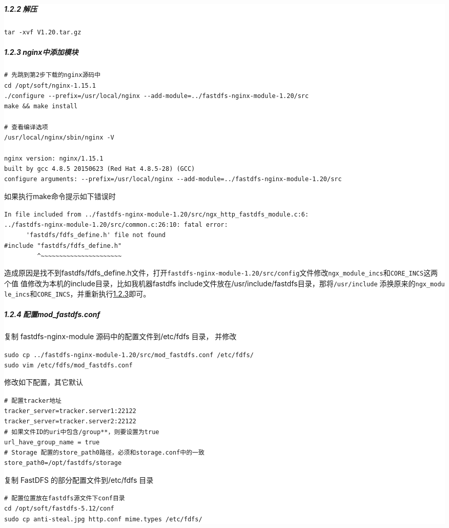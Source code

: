 ##### 1.2.2 解压

```
tar -xvf V1.20.tar.gz
```

##### 1.2.3 nginx中添加模块

```
# 先跳到第2步下载的nginx源码中
cd /opt/soft/nginx-1.15.1
./configure --prefix=/usr/local/nginx --add-module=../fastdfs-nginx-module-1.20/src
make && make install

# 查看编译选项
/usr/local/nginx/sbin/nginx -V

nginx version: nginx/1.15.1
built by gcc 4.8.5 20150623 (Red Hat 4.8.5-28) (GCC) 
configure arguments: --prefix=/usr/local/nginx --add-module=../fastdfs-nginx-module-1.20/src
```

如果执行make命令提示如下错误时
```
In file included from ../fastdfs-nginx-module-1.20/src/ngx_http_fastdfs_module.c:6:
../fastdfs-nginx-module-1.20/src/common.c:26:10: fatal error: 
      'fastdfs/fdfs_define.h' file not found
#include "fastdfs/fdfs_define.h"
         ^~~~~~~~~~~~~~~~~~~~~~~
```
造成原因是找不到fastdfs/fdfs_define.h文件，打开`fastdfs-nginx-module-1.20/src/config`文件修改`ngx_module_incs`和`CORE_INCS`这两个值
值修改为本机的include目录，比如我机器fastdfs include文件放在/usr/include/fastdfs目录，那将`/usr/include`
添换原来的`ngx_module_incs`和`CORE_INCS`，并重新执行[1.2.3](#1.2.3)即可。

##### 1.2.4 配置mod_fastdfs.conf
复制 fastdfs-nginx-module 源码中的配置文件到/etc/fdfs 目录， 并修改

```
sudo cp ../fastdfs-nginx-module-1.20/src/mod_fastdfs.conf /etc/fdfs/
sudo vim /etc/fdfs/mod_fastdfs.conf
```
修改如下配置，其它默认
```
# 配置tracker地址
tracker_server=tracker.server1:22122
tracker_server=tracker.server2:22122
# 如果文件ID的uri中包含/group**，则要设置为true
url_have_group_name = true
# Storage 配置的store_path0路径，必须和storage.conf中的一致
store_path0=/opt/fastdfs/storage
```

复制 FastDFS 的部分配置文件到/etc/fdfs 目录
```
# 配置位置放在fastdfs源文件下conf目录
cd /opt/soft/fastdfs-5.12/conf
sudo cp anti-steal.jpg http.conf mime.types /etc/fdfs/
```
